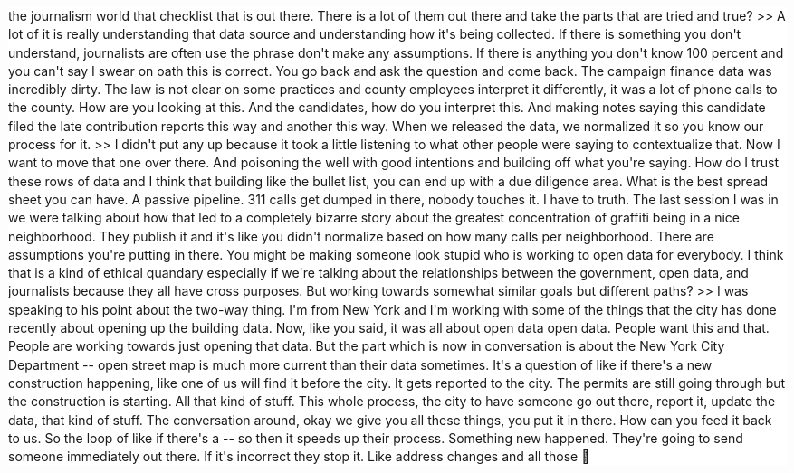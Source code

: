 


the journalism world that checklist that is out there.  There is a lot
of them out there and take the parts that are tried and true?
     >> A lot of it is really understanding that data source and
understanding how it's being collected.  If there is something you
don't understand, journalists are often use the phrase don't make any
assumptions.  If there is anything you don't know 100 percent and you
can't say I swear on oath this is correct.  You go back and ask the
question and come back.
     The campaign finance data was incredibly dirty.  The law is not
clear on some practices and county employees interpret it differently,
it was a lot of phone calls to the county.  How are you looking at
this.  And the candidates, how do you interpret this.  And making
notes saying this candidate filed the late contribution reports this
way and another this way.  When we released the data, we normalized it
so you know our process for it.
     >> I didn't put any up because it took a little listening to what
other people were saying to contextualize that.  Now I want to move
that one over there.  And poisoning the well with good intentions and
building off what you're saying.  How do I trust these rows of data
and I think that building like the bullet list, you can end up with a
due diligence area.  What is the best spread sheet you can have.  A
passive pipeline.  311 calls get dumped in there, nobody touches it.
I have to truth.  The last session I was in we were talking about how
that led to a completely bizarre story about the greatest
concentration of graffiti being in a nice neighborhood.
     They publish it and it's like you didn't normalize based on how
many calls per neighborhood.  There are assumptions you're putting in
there.  You might be making someone look stupid who is working to open
data for everybody.  I think that is a kind of ethical quandary
especially if we're talking about the relationships between the
government, open data, and journalists because they all have cross
purposes.  But working towards somewhat similar goals but different
paths?
     >> I was speaking to his point about the two-way thing.  I'm from
New York and I'm working with some of the things that the city has
done recently about opening up the building data.  Now, like you said,
it was all about open data open data.  People want this and that.
People are working towards just opening that data.  But the part which
is now in conversation is about the New York City Department -- open
street map is much more current than their data sometimes.  It's a
question of like if there's a new construction happening, like one of
us will find it before the city.  It gets reported to the city.  The
permits are still going through but the construction is starting.  All
that kind of stuff.  This whole process, the city to have someone go
out there, report it, update the data, that kind of stuff.  The
conversation around, okay we give you all these things, you put it in
there.  How can you feed it back to us.  So the loop of like if
there's a -- so then it speeds up their process.  Something new
happened.  They're going to send someone immediately out there.  If
it's incorrect they stop it.  Like address changes and all those
